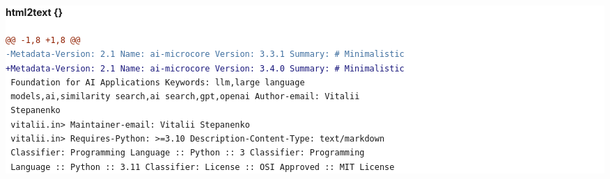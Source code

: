 #### html2text {}

```diff
@@ -1,8 +1,8 @@
-Metadata-Version: 2.1 Name: ai-microcore Version: 3.3.1 Summary: # Minimalistic
+Metadata-Version: 2.1 Name: ai-microcore Version: 3.4.0 Summary: # Minimalistic
 Foundation for AI Applications Keywords: llm,large language
 models,ai,similarity search,ai search,gpt,openai Author-email: Vitalii
 Stepanenko
 vitalii.in> Maintainer-email: Vitalii Stepanenko
 vitalii.in> Requires-Python: >=3.10 Description-Content-Type: text/markdown
 Classifier: Programming Language :: Python :: 3 Classifier: Programming
 Language :: Python :: 3.11 Classifier: License :: OSI Approved :: MIT License
```

